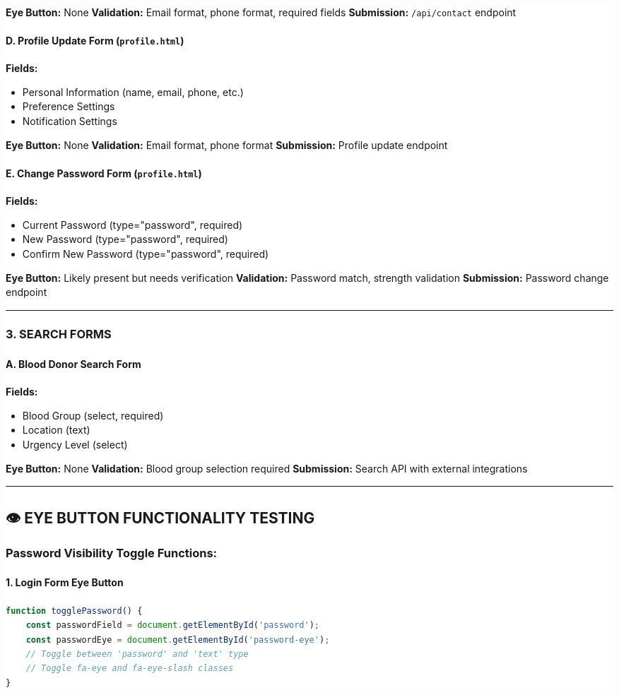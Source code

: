 **Eye Button:** None
**Validation:** Email format, phone format, required fields
**Submission:** `/api/contact` endpoint

#### **D. Profile Update Form** (`profile.html`)
**Fields:**
- Personal Information (name, email, phone, etc.)
- Preference Settings
- Notification Settings

**Eye Button:** None
**Validation:** Email format, phone format
**Submission:** Profile update endpoint

#### **E. Change Password Form** (`profile.html`)
**Fields:**
- Current Password (type="password", required)
- New Password (type="password", required)
- Confirm New Password (type="password", required)

**Eye Button:** Likely present but needs verification
**Validation:** Password match, strength validation
**Submission:** Password change endpoint

---

### **3. SEARCH FORMS**

#### **A. Blood Donor Search Form**
**Fields:**
- Blood Group (select, required)
- Location (text)
- Urgency Level (select)

**Eye Button:** None
**Validation:** Blood group selection required
**Submission:** Search API with external integrations

---

## 👁️ **EYE BUTTON FUNCTIONALITY TESTING**

### **Password Visibility Toggle Functions:**

#### **1. Login Form Eye Button**
```javascript
function togglePassword() {
    const passwordField = document.getElementById('password');
    const passwordEye = document.getElementById('password-eye');
    // Toggle between 'password' and 'text' type
    // Toggle fa-eye and fa-eye-slash classes
}
```
